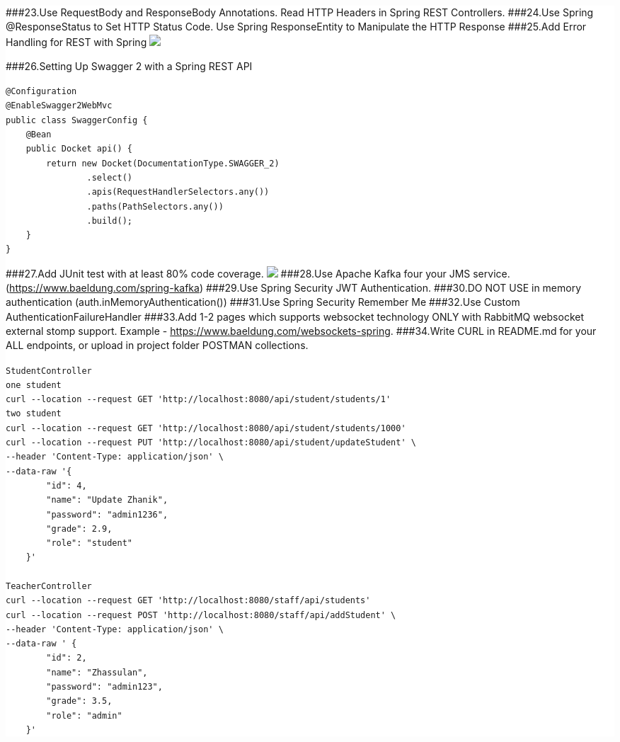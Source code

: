 ````

````
###23.Use RequestBody and ResponseBody Annotations. Read HTTP Headers in Spring REST Controllers.
###24.Use Spring @ResponseStatus to Set HTTP Status Code. Use Spring ResponseEntity to Manipulate the HTTP Response
###25.Add Error Handling for REST with Spring
![](C:\Users\Zhassulan\Pictures\Screenshots\auto9.png)

###26.Setting Up Swagger 2 with a Spring REST API
````
@Configuration
@EnableSwagger2WebMvc
public class SwaggerConfig {
	@Bean
	public Docket api() {
		return new Docket(DocumentationType.SWAGGER_2)
				.select()
				.apis(RequestHandlerSelectors.any())
				.paths(PathSelectors.any())
				.build();
	}
}
````
###27.Add JUnit test with at least 80% code coverage.
![](C:\Users\Zhassulan\Pictures\Screenshots\auto10.png)
###28.Use Apache Kafka four your JMS service.
(https://www.baeldung.com/spring-kafka)
###29.Use Spring Security JWT Authentication.
###30.DO NOT USE in memory authentication (auth.inMemoryAuthentication())
###31.Use Spring Security Remember Me
###32.Use Custom AuthenticationFailureHandler
###33.Add 1-2 pages which supports websocket technology ONLY with
RabbitMQ websocket external stomp support. Example -
https://www.baeldung.com/websockets-spring.
###34.Write CURL in README.md for your ALL endpoints, or upload in
project folder POSTMAN collections.
````
StudentController
one student
curl --location --request GET 'http://localhost:8080/api/student/students/1'
two student
curl --location --request GET 'http://localhost:8080/api/student/students/1000'
curl --location --request PUT 'http://localhost:8080/api/student/updateStudent' \
--header 'Content-Type: application/json' \
--data-raw '{
        "id": 4,
        "name": "Update Zhanik",
        "password": "admin1236",
        "grade": 2.9,
        "role": "student"
    }'
    
TeacherController
curl --location --request GET 'http://localhost:8080/staff/api/students'
curl --location --request POST 'http://localhost:8080/staff/api/addStudent' \
--header 'Content-Type: application/json' \
--data-raw ' {
        "id": 2,
        "name": "Zhassulan",
        "password": "admin123",
        "grade": 3.5,
        "role": "admin"
    }'
````